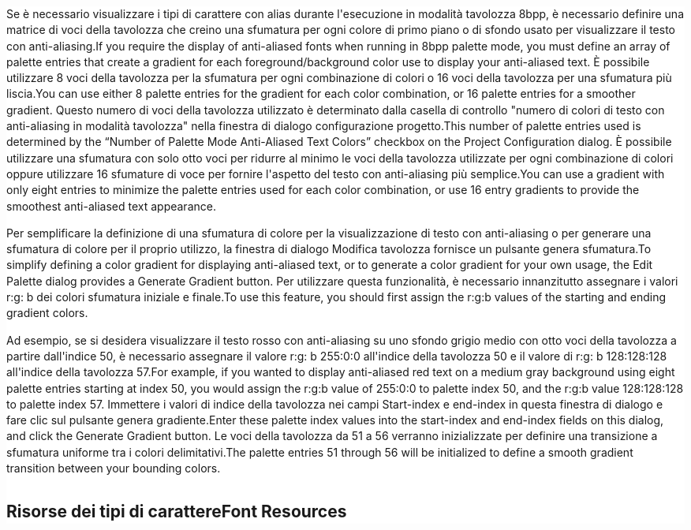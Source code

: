 <span data-ttu-id="de3a9-168">Se è necessario visualizzare i tipi di carattere con alias durante l'esecuzione in modalità tavolozza 8bpp, è necessario definire una matrice di voci della tavolozza che creino una sfumatura per ogni colore di primo piano o di sfondo usato per visualizzare il testo con anti-aliasing.</span><span class="sxs-lookup"><span data-stu-id="de3a9-168">If you require the display of anti-aliased fonts when running in 8bpp palette mode, you must define an array of palette entries that create a gradient for each foreground/background color use to display your anti-aliased text.</span></span> <span data-ttu-id="de3a9-169">È possibile utilizzare 8 voci della tavolozza per la sfumatura per ogni combinazione di colori o 16 voci della tavolozza per una sfumatura più liscia.</span><span class="sxs-lookup"><span data-stu-id="de3a9-169">You can use either 8 palette entries for the gradient for each color combination, or 16 palette entries for a smoother gradient.</span></span> <span data-ttu-id="de3a9-170">Questo numero di voci della tavolozza utilizzato è determinato dalla casella di controllo "numero di colori di testo con anti-aliasing in modalità tavolozza" nella finestra di dialogo configurazione progetto.</span><span class="sxs-lookup"><span data-stu-id="de3a9-170">This number of palette entries used is determined by the “Number of Palette Mode Anti-Aliased Text Colors” checkbox on the Project Configuration dialog.</span></span> <span data-ttu-id="de3a9-171">È possibile utilizzare una sfumatura con solo otto voci per ridurre al minimo le voci della tavolozza utilizzate per ogni combinazione di colori oppure utilizzare 16 sfumature di voce per fornire l'aspetto del testo con anti-aliasing più semplice.</span><span class="sxs-lookup"><span data-stu-id="de3a9-171">You can use a gradient with only eight entries to minimize the palette entries used for each color combination, or use 16 entry gradients to provide the smoothest anti-aliased text appearance.</span></span>

<span data-ttu-id="de3a9-172">Per semplificare la definizione di una sfumatura di colore per la visualizzazione di testo con anti-aliasing o per generare una sfumatura di colore per il proprio utilizzo, la finestra di dialogo Modifica tavolozza fornisce un pulsante genera sfumatura.</span><span class="sxs-lookup"><span data-stu-id="de3a9-172">To simplify defining a color gradient for displaying anti-aliased text, or to generate a color gradient for your own usage, the Edit Palette dialog provides a Generate Gradient button.</span></span> <span data-ttu-id="de3a9-173">Per utilizzare questa funzionalità, è necessario innanzitutto assegnare i valori r:g: b dei colori sfumatura iniziale e finale.</span><span class="sxs-lookup"><span data-stu-id="de3a9-173">To use this feature, you should first assign the r:g:b values of the starting and ending gradient colors.</span></span>

<span data-ttu-id="de3a9-174">Ad esempio, se si desidera visualizzare il testo rosso con anti-aliasing su uno sfondo grigio medio con otto voci della tavolozza a partire dall'indice 50, è necessario assegnare il valore r:g: b 255:0:0 all'indice della tavolozza 50 e il valore di r:g: b 128:128:128 all'indice della tavolozza 57.</span><span class="sxs-lookup"><span data-stu-id="de3a9-174">For example, if you wanted to display anti-aliased red text on a medium gray background using eight palette entries starting at index 50, you would assign the r:g:b value of 255:0:0 to palette index 50, and the r:g:b value 128:128:128 to palette index 57.</span></span> <span data-ttu-id="de3a9-175">Immettere i valori di indice della tavolozza nei campi Start-index e end-index in questa finestra di dialogo e fare clic sul pulsante genera gradiente.</span><span class="sxs-lookup"><span data-stu-id="de3a9-175">Enter these palette index values into the start-index and end-index fields on this dialog, and click the Generate Gradient button.</span></span> <span data-ttu-id="de3a9-176">Le voci della tavolozza da 51 a 56 verranno inizializzate per definire una transizione a sfumatura uniforme tra i colori delimitativi.</span><span class="sxs-lookup"><span data-stu-id="de3a9-176">The palette entries 51 through 56 will be initialized to define a smooth gradient transition between your bounding colors.</span></span>

## <a name="font-resources"></a><span data-ttu-id="de3a9-177">Risorse dei tipi di carattere</span><span class="sxs-lookup"><span data-stu-id="de3a9-177">Font Resources</span></span>
